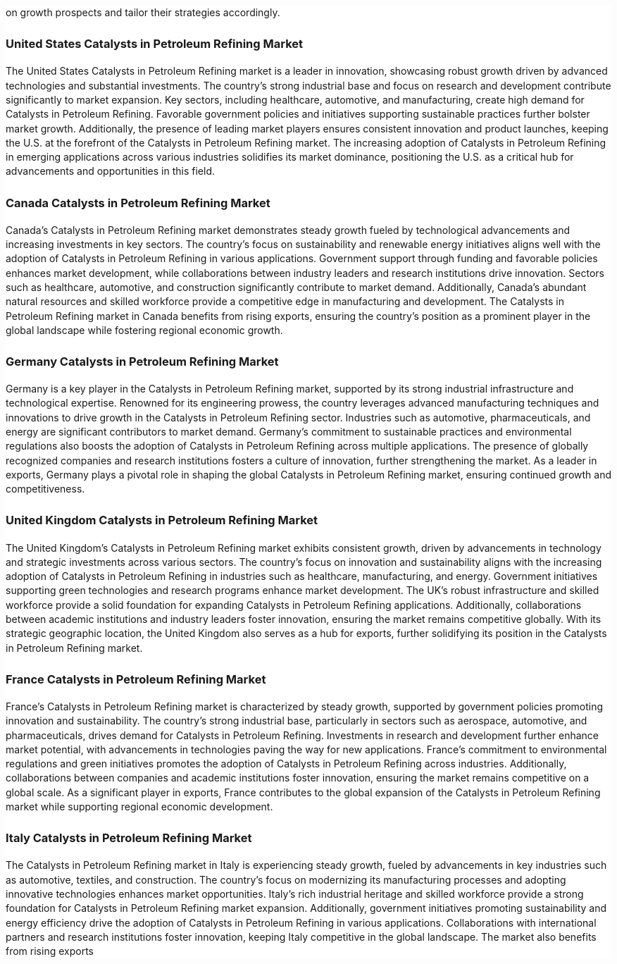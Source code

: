 on growth prospects and tailor their strategies accordingly.</p><h3>United States Catalysts in Petroleum Refining Market</h3><p>The United States Catalysts in Petroleum Refining market is a leader in innovation, showcasing robust growth driven by advanced technologies and substantial investments. The country&rsquo;s strong industrial base and focus on research and development contribute significantly to market expansion. Key sectors, including healthcare, automotive, and manufacturing, create high demand for Catalysts in Petroleum Refining. Favorable government policies and initiatives supporting sustainable practices further bolster market growth. Additionally, the presence of leading market players ensures consistent innovation and product launches, keeping the U.S. at the forefront of the Catalysts in Petroleum Refining market. The increasing adoption of Catalysts in Petroleum Refining in emerging applications across various industries solidifies its market dominance, positioning the U.S. as a critical hub for advancements and opportunities in this field.</p><h3>Canada Catalysts in Petroleum Refining Market</h3><p>Canada&rsquo;s Catalysts in Petroleum Refining market demonstrates steady growth fueled by technological advancements and increasing investments in key sectors. The country&rsquo;s focus on sustainability and renewable energy initiatives aligns well with the adoption of Catalysts in Petroleum Refining in various applications. Government support through funding and favorable policies enhances market development, while collaborations between industry leaders and research institutions drive innovation. Sectors such as healthcare, automotive, and construction significantly contribute to market demand. Additionally, Canada&rsquo;s abundant natural resources and skilled workforce provide a competitive edge in manufacturing and development. The Catalysts in Petroleum Refining market in Canada benefits from rising exports, ensuring the country&rsquo;s position as a prominent player in the global landscape while fostering regional economic growth.</p><h3>Germany Catalysts in Petroleum Refining Market</h3><p>Germany is a key player in the Catalysts in Petroleum Refining market, supported by its strong industrial infrastructure and technological expertise. Renowned for its engineering prowess, the country leverages advanced manufacturing techniques and innovations to drive growth in the Catalysts in Petroleum Refining sector. Industries such as automotive, pharmaceuticals, and energy are significant contributors to market demand. Germany&rsquo;s commitment to sustainable practices and environmental regulations also boosts the adoption of Catalysts in Petroleum Refining across multiple applications. The presence of globally recognized companies and research institutions fosters a culture of innovation, further strengthening the market. As a leader in exports, Germany plays a pivotal role in shaping the global Catalysts in Petroleum Refining market, ensuring continued growth and competitiveness.</p><h3>United Kingdom Catalysts in Petroleum Refining Market</h3><p>The United Kingdom&rsquo;s Catalysts in Petroleum Refining market exhibits consistent growth, driven by advancements in technology and strategic investments across various sectors. The country&rsquo;s focus on innovation and sustainability aligns with the increasing adoption of Catalysts in Petroleum Refining in industries such as healthcare, manufacturing, and energy. Government initiatives supporting green technologies and research programs enhance market development. The UK&rsquo;s robust infrastructure and skilled workforce provide a solid foundation for expanding Catalysts in Petroleum Refining applications. Additionally, collaborations between academic institutions and industry leaders foster innovation, ensuring the market remains competitive globally. With its strategic geographic location, the United Kingdom also serves as a hub for exports, further solidifying its position in the Catalysts in Petroleum Refining market.</p><h3>France Catalysts in Petroleum Refining Market</h3><p>France&rsquo;s Catalysts in Petroleum Refining market is characterized by steady growth, supported by government policies promoting innovation and sustainability. The country&rsquo;s strong industrial base, particularly in sectors such as aerospace, automotive, and pharmaceuticals, drives demand for Catalysts in Petroleum Refining. Investments in research and development further enhance market potential, with advancements in technologies paving the way for new applications. France&rsquo;s commitment to environmental regulations and green initiatives promotes the adoption of Catalysts in Petroleum Refining across industries. Additionally, collaborations between companies and academic institutions foster innovation, ensuring the market remains competitive on a global scale. As a significant player in exports, France contributes to the global expansion of the Catalysts in Petroleum Refining market while supporting regional economic development.</p><h3>Italy Catalysts in Petroleum Refining Market</h3><p>The Catalysts in Petroleum Refining market in Italy is experiencing steady growth, fueled by advancements in key industries such as automotive, textiles, and construction. The country&rsquo;s focus on modernizing its manufacturing processes and adopting innovative technologies enhances market opportunities. Italy&rsquo;s rich industrial heritage and skilled workforce provide a strong foundation for Catalysts in Petroleum Refining market expansion. Additionally, government initiatives promoting sustainability and energy efficiency drive the adoption of Catalysts in Petroleum Refining in various applications. Collaborations with international partners and research institutions foster innovation, keeping Italy competitive in the global landscape. The market also benefits from rising exports
